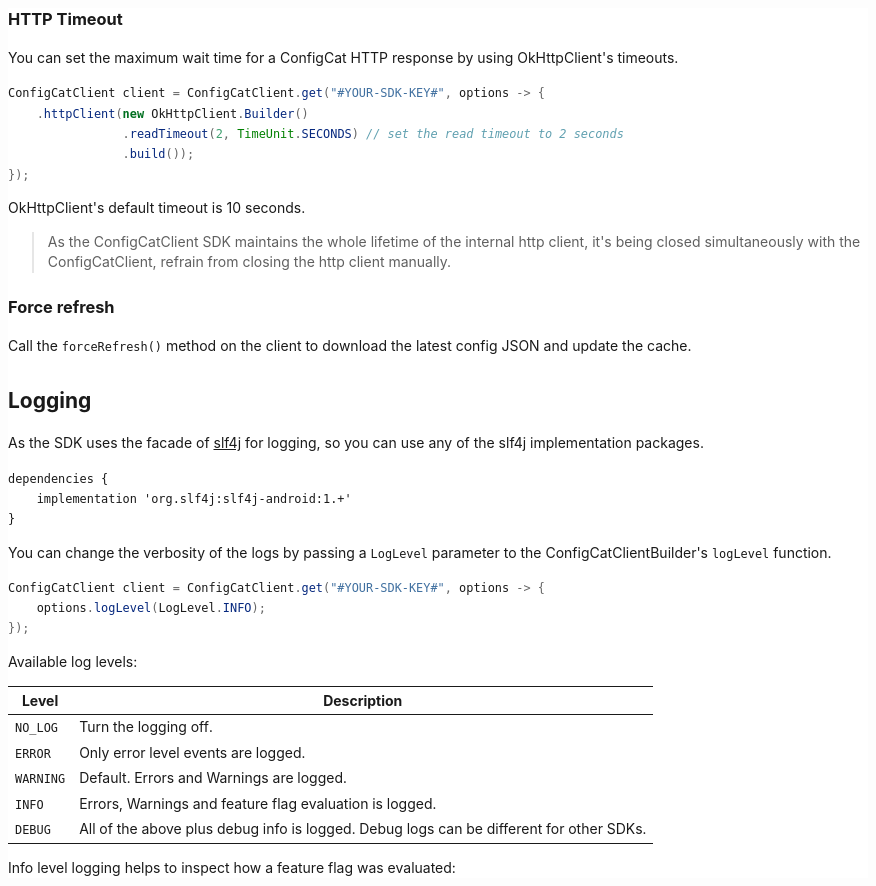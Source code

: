 ### HTTP Timeout

You can set the maximum wait time for a ConfigCat HTTP response by using OkHttpClient's timeouts.

```java
ConfigCatClient client = ConfigCatClient.get("#YOUR-SDK-KEY#", options -> {
    .httpClient(new OkHttpClient.Builder()
                .readTimeout(2, TimeUnit.SECONDS) // set the read timeout to 2 seconds
                .build());
});
```

OkHttpClient's default timeout is 10 seconds.

> As the ConfigCatClient SDK maintains the whole lifetime of the internal http client, it's being closed simultaneously with the ConfigCatClient, refrain from closing the http client manually.

### Force refresh

Call the `forceRefresh()` method on the client to download the latest config JSON and update the cache.

## Logging

As the SDK uses the facade of [slf4j](https://www.slf4j.org) for logging, so you can use any of the slf4j implementation packages.

```
dependencies {
    implementation 'org.slf4j:slf4j-android:1.+'
}
```

You can change the verbosity of the logs by passing a `LogLevel` parameter to the ConfigCatClientBuilder's `logLevel` function.

```java
ConfigCatClient client = ConfigCatClient.get("#YOUR-SDK-KEY#", options -> {
    options.logLevel(LogLevel.INFO);
});
```

Available log levels:

| Level     | Description                                                                             |
| --------- | --------------------------------------------------------------------------------------- |
| `NO_LOG`  | Turn the logging off.                                                                   |
| `ERROR`   | Only error level events are logged.                                                     |
| `WARNING` | Default. Errors and Warnings are logged.                                                |
| `INFO`    | Errors, Warnings and feature flag evaluation is logged.                                 |
| `DEBUG`   | All of the above plus debug info is logged. Debug logs can be different for other SDKs. |

Info level logging helps to inspect how a feature flag was evaluated:
